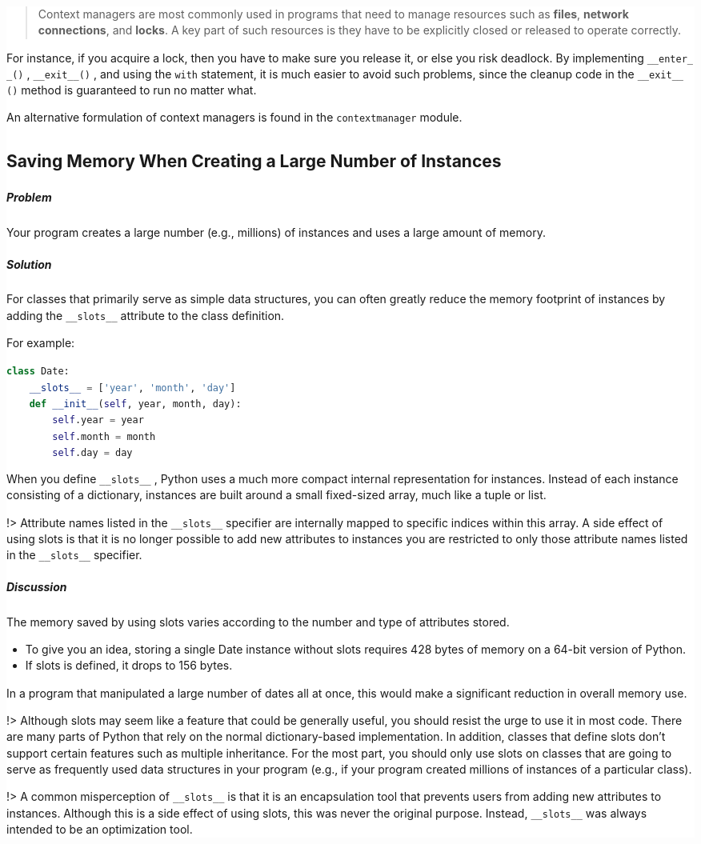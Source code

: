 > Context managers are most commonly used in programs that need to manage resources such as __files__, __network connections__, and __locks__. A key part of such resources is they have to be explicitly closed or released to operate correctly.

For instance, if you acquire a lock, then you have to make sure you release it, or else you risk deadlock. By implementing `__enter__()` , `__exit__()` , and using the `with` statement, it is much easier to avoid such problems, since the cleanup code in the `__exit__()` method is guaranteed to run no matter what.

An alternative formulation of context managers is found in the `contextmanager` module.

## Saving Memory When Creating a Large Number of Instances
##### Problem
Your program creates a large number (e.g., millions) of instances and uses a large amount of memory.
##### Solution
For classes that primarily serve as simple data structures, you can often greatly reduce the memory footprint of instances by adding the `__slots__` attribute to the class definition. 

For example:
``` py
class Date:
    __slots__ = ['year', 'month', 'day']
    def __init__(self, year, month, day):
        self.year = year
        self.month = month
        self.day = day
```
When you define `__slots__` , Python uses a much more compact internal representation for instances. Instead of each instance consisting of a dictionary, instances are built around a small fixed-sized array, much like a tuple or list. 

!> Attribute names listed in the `__slots__` specifier are internally mapped to specific indices within this array. A side effect of using slots is that it is no longer possible to add new attributes to instances you are restricted to only those attribute names listed in the `__slots__` specifier.

##### Discussion
The memory saved by using slots varies according to the number and type of attributes stored.
- To give you an idea, storing a single Date instance without slots requires 428 bytes of memory on a 64-bit version of Python.
- If slots is defined, it drops to 156 bytes.

In a program that manipulated a large number of dates all at once, this would make a significant reduction in overall memory use.

!> Although slots may seem like a feature that could be generally useful, you should resist the urge to use it in most code. There are many parts of Python that rely on the normal dictionary-based implementation. In addition, classes that define slots don’t support certain features such as multiple inheritance. For the most part, you should only use slots on classes that are going to serve as frequently used data structures in your program (e.g., if your program created millions of instances of a particular class).

!> A common misperception of `__slots__` is that it is an encapsulation tool that prevents users from adding new attributes to instances. Although this is a side effect of using slots, this was never the original purpose. Instead, `__slots__` was always intended to be an optimization tool.
